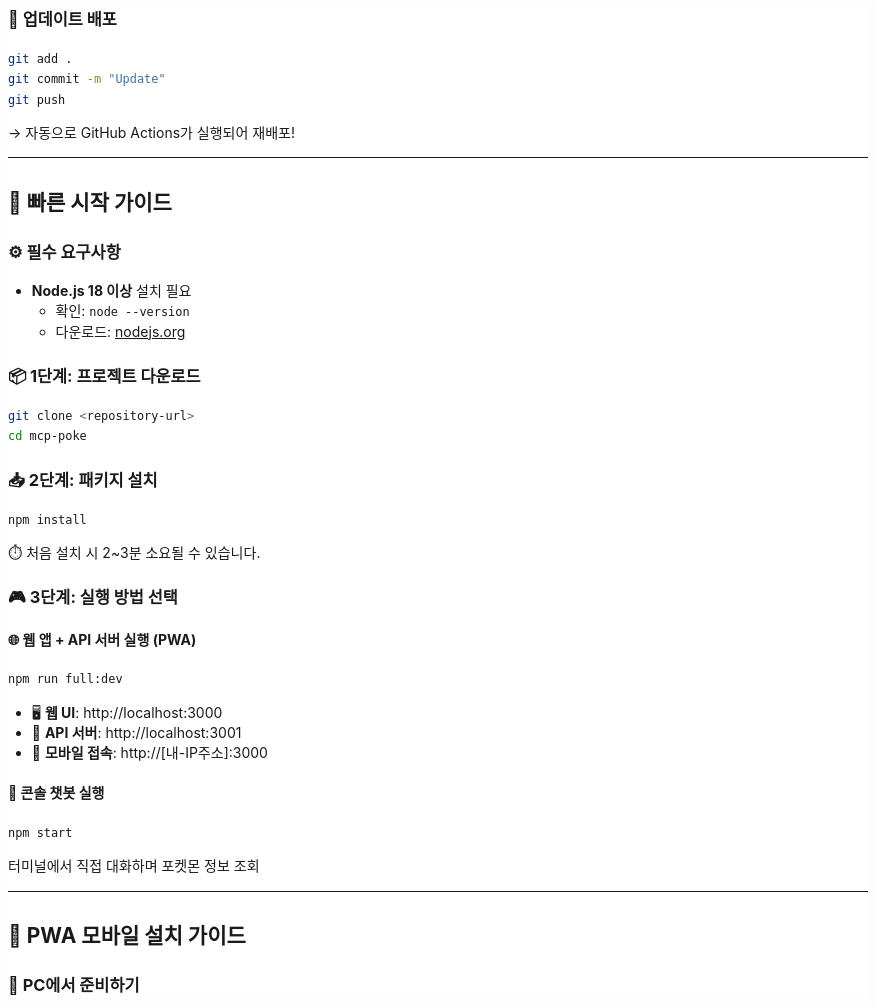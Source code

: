 ### 🔄 **업데이트 배포**
```bash
git add .
git commit -m "Update"
git push
```
→ 자동으로 GitHub Actions가 실행되어 재배포!

---

## 🚀 빠른 시작 가이드

### ⚙️ **필수 요구사항**
- **Node.js 18 이상** 설치 필요
  - 확인: `node --version`
  - 다운로드: [nodejs.org](https://nodejs.org/)

### 📦 **1단계: 프로젝트 다운로드**
```bash
git clone <repository-url>
cd mcp-poke
```

### 📥 **2단계: 패키지 설치**
```bash
npm install
```
⏱️ 처음 설치 시 2~3분 소요될 수 있습니다.

### 🎮 **3단계: 실행 방법 선택**

#### 🌐 **웹 앱 + API 서버 실행 (PWA)**
```bash
npm run full:dev
```
- 🖥️ **웹 UI**: http://localhost:3000
- 📡 **API 서버**: http://localhost:3001
- 📱 **모바일 접속**: http://[내-IP주소]:3000

#### 💬 **콘솔 챗봇 실행**
```bash
npm start
```
터미널에서 직접 대화하며 포켓몬 정보 조회

---

## 📱 **PWA 모바일 설치 가이드**

### 🔧 **PC에서 준비하기**
